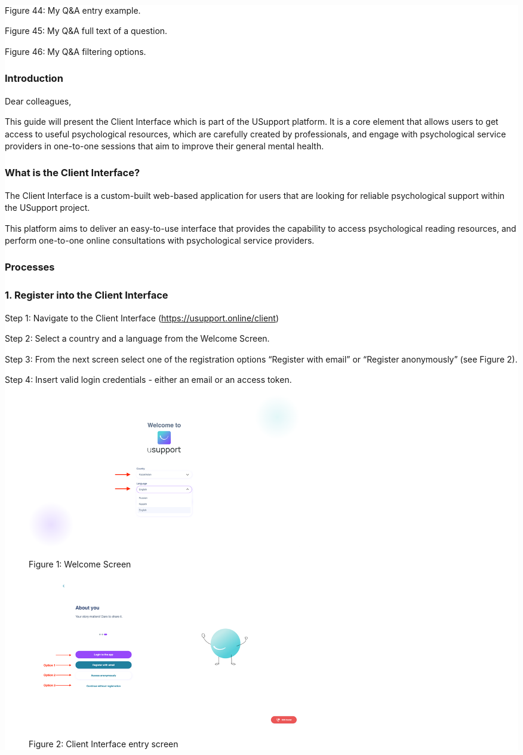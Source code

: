 Figure 44: My Q\&A entry example.

Figure 45: My Q\&A full text of a question.

Figure 46: My Q\&A filtering options.

### Introduction

Dear colleagues,

This guide will present the Client Interface which is part of the USupport platform. It is a core element that allows users to get access to useful psychological resources, which are carefully created by professionals, and engage with psychological service providers in one-to-one sessions that aim to improve their general mental health.

### What is the Client Interface?

The Client Interface is a custom-built web-based application for users that are looking for reliable psychological support within the USupport project.

This platform aims to deliver an easy-to-use interface that provides the capability to access psychological reading resources, and perform one-to-one online consultations with psychological service providers.

### Processes <a href="#_ref122386267" id="_ref122386267"></a>

### 1.   Register into the Client Interface

Step 1:       Navigate to the Client Interface (https://usupport.online/client)

Step 2:       Select a country and a language from the Welcome Screen.

Step 3:       From the next screen select one of the registration options “Register with email” or “Register anonymously” (see Figure 2).

Step 4:       Insert valid login credentials - either an email or an access token.

<figure><img src="../.gitbook/assets/image (88).png" alt=""><figcaption><p>Figure 1: Welcome Screen</p></figcaption></figure>

<figure><img src="../.gitbook/assets/image (84).png" alt=""><figcaption><p>Figure 2: Client Interface entry screen</p></figcaption></figure>
